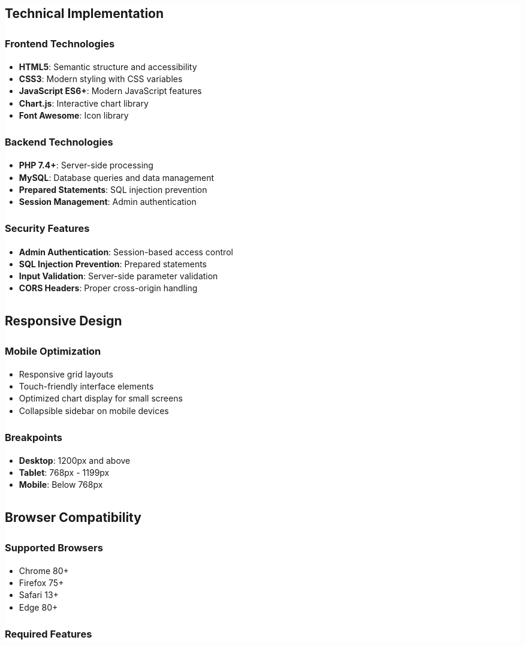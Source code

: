 ## Technical Implementation

### Frontend Technologies

-   **HTML5**: Semantic structure and accessibility
-   **CSS3**: Modern styling with CSS variables
-   **JavaScript ES6+**: Modern JavaScript features
-   **Chart.js**: Interactive chart library
-   **Font Awesome**: Icon library

### Backend Technologies

-   **PHP 7.4+**: Server-side processing
-   **MySQL**: Database queries and data management
-   **Prepared Statements**: SQL injection prevention
-   **Session Management**: Admin authentication

### Security Features

-   **Admin Authentication**: Session-based access control
-   **SQL Injection Prevention**: Prepared statements
-   **Input Validation**: Server-side parameter validation
-   **CORS Headers**: Proper cross-origin handling

## Responsive Design

### Mobile Optimization

-   Responsive grid layouts
-   Touch-friendly interface elements
-   Optimized chart display for small screens
-   Collapsible sidebar on mobile devices

### Breakpoints

-   **Desktop**: 1200px and above
-   **Tablet**: 768px - 1199px
-   **Mobile**: Below 768px

## Browser Compatibility

### Supported Browsers

-   Chrome 80+
-   Firefox 75+
-   Safari 13+
-   Edge 80+

### Required Features
